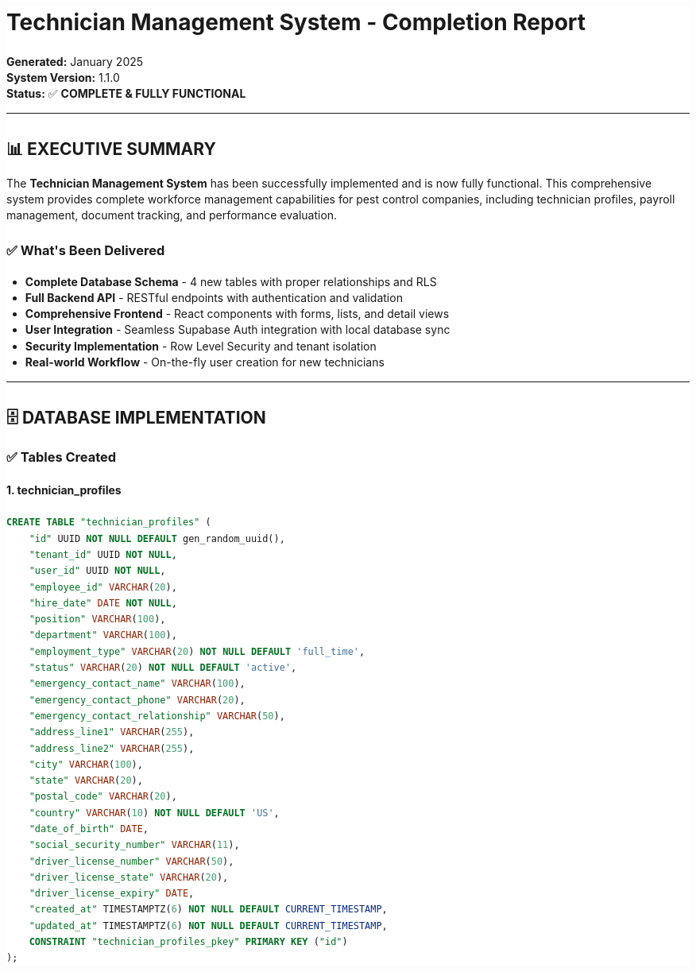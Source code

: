# Technician Management System - Completion Report

**Generated:** January 2025  
**System Version:** 1.1.0  
**Status:** ✅ **COMPLETE & FULLY FUNCTIONAL**

---

## 📊 **EXECUTIVE SUMMARY**

The **Technician Management System** has been successfully implemented and is now fully functional. This comprehensive system provides complete workforce management capabilities for pest control companies, including technician profiles, payroll management, document tracking, and performance evaluation.

### ✅ **What's Been Delivered**

- **Complete Database Schema** - 4 new tables with proper relationships and RLS
- **Full Backend API** - RESTful endpoints with authentication and validation
- **Comprehensive Frontend** - React components with forms, lists, and detail views
- **User Integration** - Seamless Supabase Auth integration with local database sync
- **Security Implementation** - Row Level Security and tenant isolation
- **Real-world Workflow** - On-the-fly user creation for new technicians

---

## 🗄️ **DATABASE IMPLEMENTATION**

### **✅ Tables Created**

#### **1. technician_profiles**
```sql
CREATE TABLE "technician_profiles" (
    "id" UUID NOT NULL DEFAULT gen_random_uuid(),
    "tenant_id" UUID NOT NULL,
    "user_id" UUID NOT NULL,
    "employee_id" VARCHAR(20),
    "hire_date" DATE NOT NULL,
    "position" VARCHAR(100),
    "department" VARCHAR(100),
    "employment_type" VARCHAR(20) NOT NULL DEFAULT 'full_time',
    "status" VARCHAR(20) NOT NULL DEFAULT 'active',
    "emergency_contact_name" VARCHAR(100),
    "emergency_contact_phone" VARCHAR(20),
    "emergency_contact_relationship" VARCHAR(50),
    "address_line1" VARCHAR(255),
    "address_line2" VARCHAR(255),
    "city" VARCHAR(100),
    "state" VARCHAR(20),
    "postal_code" VARCHAR(20),
    "country" VARCHAR(10) NOT NULL DEFAULT 'US',
    "date_of_birth" DATE,
    "social_security_number" VARCHAR(11),
    "driver_license_number" VARCHAR(50),
    "driver_license_state" VARCHAR(20),
    "driver_license_expiry" DATE,
    "created_at" TIMESTAMPTZ(6) NOT NULL DEFAULT CURRENT_TIMESTAMP,
    "updated_at" TIMESTAMPTZ(6) NOT NULL DEFAULT CURRENT_TIMESTAMP,
    CONSTRAINT "technician_profiles_pkey" PRIMARY KEY ("id")
);
```
